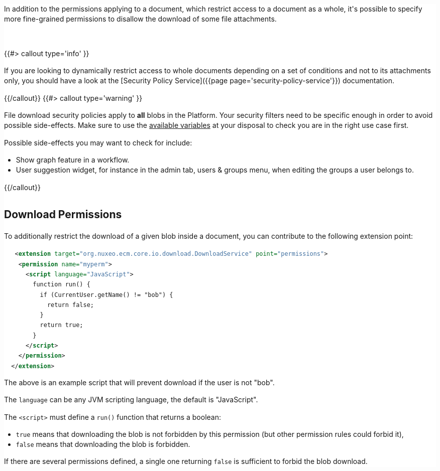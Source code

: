 In addition to the permissions applying to a document, which restrict access to a document as a whole, it's possible to specify more fine-grained permissions to disallow the download of some file attachments.

&nbsp;

{{#> callout type='info' }}

If you are looking to dynamically restrict access to whole documents depending on a set of conditions and not to its attachments only, you should have a look at the [Security Policy Service]({{page page='security-policy-service'}}) documentation.

{{/callout}} {{#> callout type='warning' }}

File download security policies apply to **all** blobs in the Platform. Your security filters need to be specific enough in order to avoid possible side-effects. Make sure to use the [available variables](#available-variables) at your disposal to check you are in the right use case first.

Possible side-effects you may want to check for include:

*   Show graph feature in a workflow.
*   User suggestion widget, for instance in the admin tab, users & groups menu, when editing the groups a user belongs to.

{{/callout}}

## Download Permissions

To additionally restrict the download of a given blob inside a document, you can contribute to the following extension point:

```xml
   <extension target="org.nuxeo.ecm.core.io.download.DownloadService" point="permissions">
    <permission name="myperm">
      <script language="JavaScript">
        function run() {
          if (CurrentUser.getName() != "bob") {
            return false;
          }
          return true;
        }
      </script>
    </permission>
  </extension>
```

The above is an example script that will prevent download if the user is not "bob".

The `language` can be any JVM scripting language, the default is "JavaScript".

The `<script>` must define a `run()` function that returns a boolean:

*   `true` means that downloading the blob is not forbidden by this permission (but other permission rules could forbid it),
*   `false` means that downloading the blob is forbidden.

If there are several permissions defined, a single one returning `false` is sufficient to forbid the blob download.

